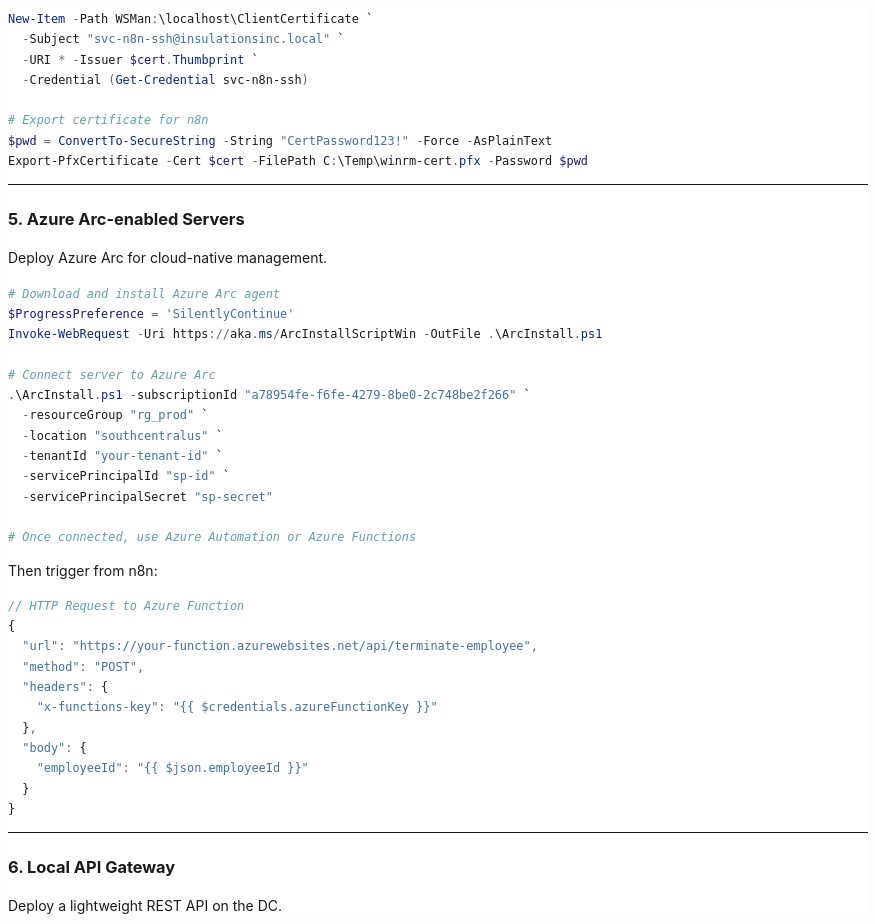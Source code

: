 ```powershell
New-Item -Path WSMan:\localhost\ClientCertificate `
  -Subject "svc-n8n-ssh@insulationsinc.local" `
  -URI * -Issuer $cert.Thumbprint `
  -Credential (Get-Credential svc-n8n-ssh)

# Export certificate for n8n
$pwd = ConvertTo-SecureString -String "CertPassword123!" -Force -AsPlainText
Export-PfxCertificate -Cert $cert -FilePath C:\Temp\winrm-cert.pfx -Password $pwd
```

---

### 5. Azure Arc-enabled Servers

Deploy Azure Arc for cloud-native management.

```powershell
# Download and install Azure Arc agent
$ProgressPreference = 'SilentlyContinue'
Invoke-WebRequest -Uri https://aka.ms/ArcInstallScriptWin -OutFile .\ArcInstall.ps1

# Connect server to Azure Arc
.\ArcInstall.ps1 -subscriptionId "a78954fe-f6fe-4279-8be0-2c748be2f266" `
  -resourceGroup "rg_prod" `
  -location "southcentralus" `
  -tenantId "your-tenant-id" `
  -servicePrincipalId "sp-id" `
  -servicePrincipalSecret "sp-secret"

# Once connected, use Azure Automation or Azure Functions
```

Then trigger from n8n:
```javascript
// HTTP Request to Azure Function
{
  "url": "https://your-function.azurewebsites.net/api/terminate-employee",
  "method": "POST",
  "headers": {
    "x-functions-key": "{{ $credentials.azureFunctionKey }}"
  },
  "body": {
    "employeeId": "{{ $json.employeeId }}"
  }
}
```

---

### 6. Local API Gateway

Deploy a lightweight REST API on the DC.
